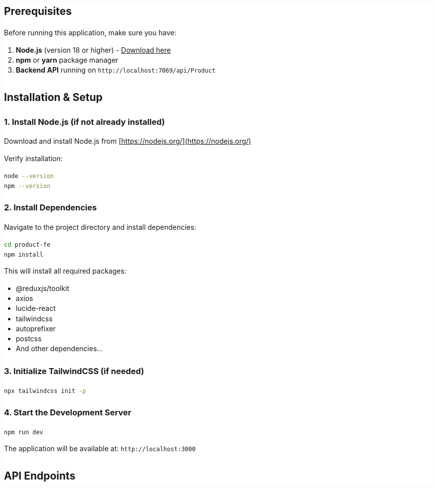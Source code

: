 ## Prerequisites

Before running this application, make sure you have:

1. **Node.js** (version 18 or higher) - [Download here](https://nodejs.org/)
2. **npm** or **yarn** package manager
3. **Backend API** running on `http://localhost:7069/api/Product`

## Installation & Setup

### 1. Install Node.js (if not already installed)

Download and install Node.js from [https://nodejs.org/](https://nodejs.org/)

Verify installation:
```bash
node --version
npm --version
```

### 2. Install Dependencies

Navigate to the project directory and install dependencies:

```bash
cd product-fe
npm install
```

This will install all required packages:
- @reduxjs/toolkit
- axios
- lucide-react
- tailwindcss
- autoprefixer
- postcss
- And other dependencies...

### 3. Initialize TailwindCSS (if needed)

```bash
npx tailwindcss init -p
```

### 4. Start the Development Server

```bash
npm run dev
```

The application will be available at: `http://localhost:3000`

## API Endpoints
